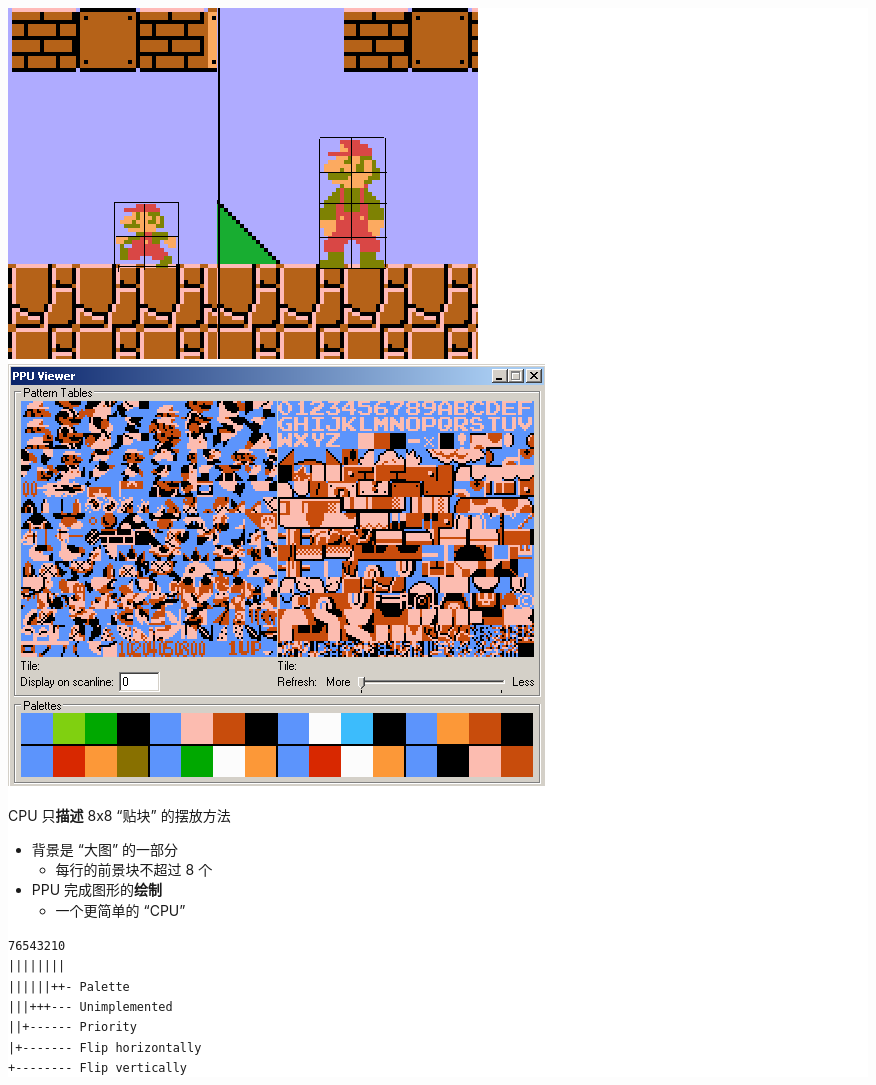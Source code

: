 ![img](./doc/nes-sprite.png) ![img](./doc/nes-ppu.png)

CPU 只**描述** 8x8 “贴块” 的摆放方法

- 背景是 “大图” 的一部分
  - 每行的前景块不超过 8 个
- PPU 完成图形的**绘制**
  - 一个更简单的 “CPU”

```
76543210
||||||||
||||||++- Palette
|||+++--- Unimplemented        
||+------ Priority
|+------- Flip horizontally
+-------- Flip vertically
```
